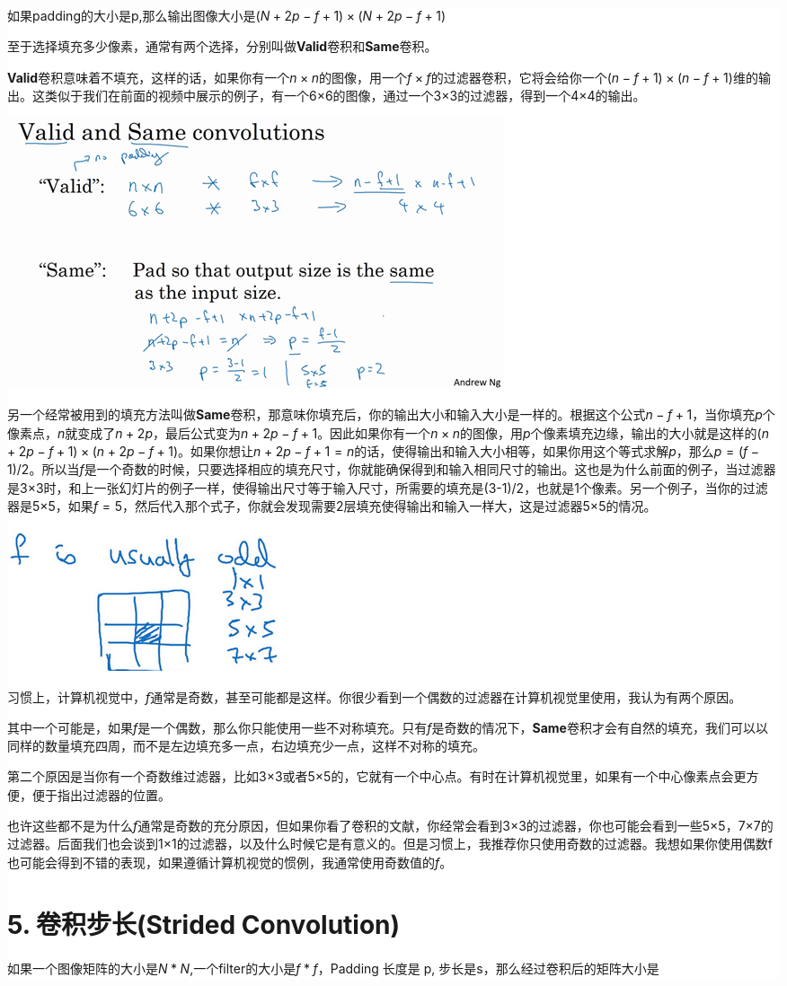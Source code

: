 如果padding的大小是p,那么输出图像大小是$(N+2p-f+1)×(N+2p-f+1)$

至于选择填充多少像素，通常有两个选择，分别叫做**Valid**卷积和**Same**卷积。

**Valid**卷积意味着不填充，这样的话，如果你有一个$n×n$的图像，用一个$f×f$的过滤器卷积，它将会给你一个$(n-f+1)×(n-f+1)$维的输出。这类似于我们在前面的视频中展示的例子，有一个6×6的图像，通过一个3×3的过滤器，得到一个4×4的输出。

![](../images/0663e1a9e477e2737067d9e79194208d.png)

另一个经常被用到的填充方法叫做**Same**卷积，那意味你填充后，你的输出大小和输入大小是一样的。根据这个公式$n-f+1$，当你填充$p$个像素点，$n$就变成了$n+2p$，最后公式变为$n+2p-f+1$。因此如果你有一个$n×n$的图像，用$p$个像素填充边缘，输出的大小就是这样的$(n+2p-f+1)×(n+2p-f+1)$。如果你想让$n+2p-f+1=n$的话，使得输出和输入大小相等，如果你用这个等式求解$p$，那么$p=(f-1)/2$。所以当$f$是一个奇数的时候，只要选择相应的填充尺寸，你就能确保得到和输入相同尺寸的输出。这也是为什么前面的例子，当过滤器是3×3时，和上一张幻灯片的例子一样，使得输出尺寸等于输入尺寸，所需要的填充是(3-1)/2，也就是1个像素。另一个例子，当你的过滤器是5×5，如果$f=5$，然后代入那个式子，你就会发现需要2层填充使得输出和输入一样大，这是过滤器5×5的情况。

![](../images/ca5382358f30c1349fff98d1e52366b4.png)

习惯上，计算机视觉中，$f$通常是奇数，甚至可能都是这样。你很少看到一个偶数的过滤器在计算机视觉里使用，我认为有两个原因。

其中一个可能是，如果$f$是一个偶数，那么你只能使用一些不对称填充。只有$f$是奇数的情况下，**Same**卷积才会有自然的填充，我们可以以同样的数量填充四周，而不是左边填充多一点，右边填充少一点，这样不对称的填充。

第二个原因是当你有一个奇数维过滤器，比如3×3或者5×5的，它就有一个中心点。有时在计算机视觉里，如果有一个中心像素点会更方便，便于指出过滤器的位置。

也许这些都不是为什么$f$通常是奇数的充分原因，但如果你看了卷积的文献，你经常会看到3×3的过滤器，你也可能会看到一些5×5，7×7的过滤器。后面我们也会谈到1×1的过滤器，以及什么时候它是有意义的。但是习惯上，我推荐你只使用奇数的过滤器。我想如果你使用偶数f也可能会得到不错的表现，如果遵循计算机视觉的惯例，我通常使用奇数值的$f$。

# 5. 卷积步长(Strided Convolution)

如果一个图像矩阵的大小是$N*N$,一个filter的大小是$f*f$，Padding 长度是 p, 步长是s，那么经过卷积后的矩阵大小是
